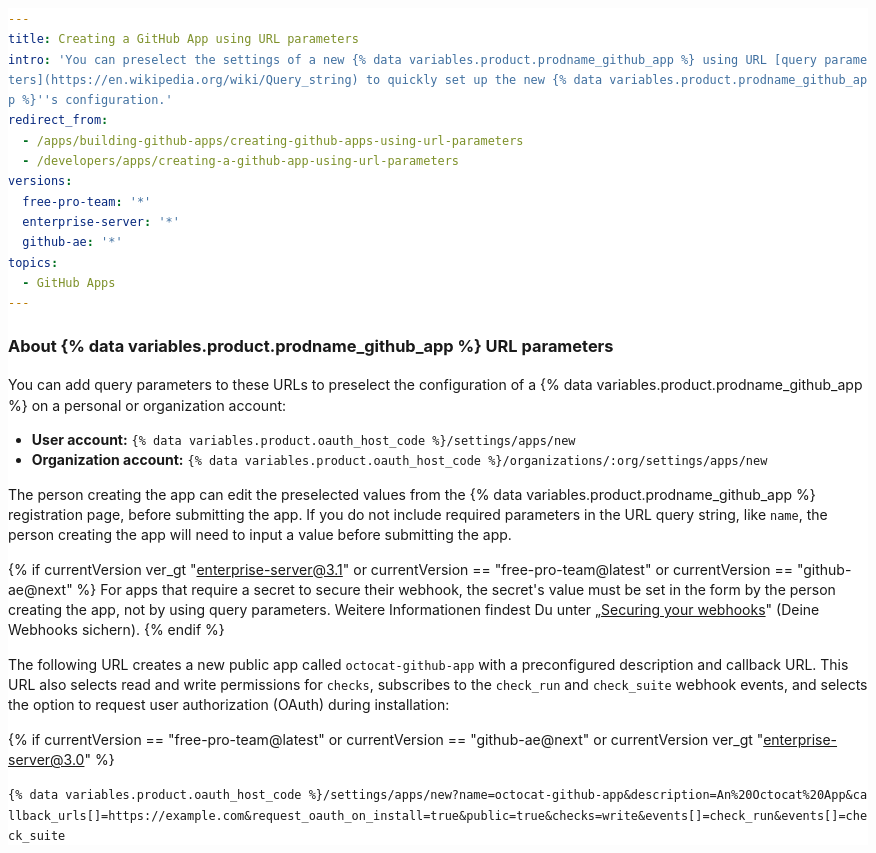 ```yaml
---
title: Creating a GitHub App using URL parameters
intro: 'You can preselect the settings of a new {% data variables.product.prodname_github_app %} using URL [query parameters](https://en.wikipedia.org/wiki/Query_string) to quickly set up the new {% data variables.product.prodname_github_app %}''s configuration.'
redirect_from:
  - /apps/building-github-apps/creating-github-apps-using-url-parameters
  - /developers/apps/creating-a-github-app-using-url-parameters
versions:
  free-pro-team: '*'
  enterprise-server: '*'
  github-ae: '*'
topics:
  - GitHub Apps
---
```


### About {% data variables.product.prodname_github_app %} URL parameters

You can add query parameters to these URLs to preselect the configuration of a {% data variables.product.prodname_github_app %} on a personal or organization account:

* **User account:** `{% data variables.product.oauth_host_code %}/settings/apps/new`
* **Organization account:** `{% data variables.product.oauth_host_code %}/organizations/:org/settings/apps/new`

The person creating the app can edit the preselected values from the {% data variables.product.prodname_github_app %} registration page, before submitting the app. If you do not include required parameters in the URL query string, like `name`, the person creating the app will need to input a value before submitting the app.

{% if currentVersion ver_gt "enterprise-server@3.1" or currentVersion == "free-pro-team@latest" or currentVersion == "github-ae@next" %}
For apps that require a secret to secure their webhook, the secret's value must be set in the form by the person creating the app, not by using query parameters. Weitere Informationen findest Du unter „[Securing your webhooks](/developers/webhooks-and-events/webhooks/securing-your-webhooks)" (Deine Webhooks sichern).
{% endif %}

The following URL creates a new public app called `octocat-github-app` with a preconfigured description and callback URL. This URL also selects read and write permissions for `checks`, subscribes to the `check_run` and `check_suite` webhook events, and selects the option to request user authorization (OAuth) during installation:

{% if currentVersion == "free-pro-team@latest" or currentVersion == "github-ae@next" or currentVersion ver_gt "enterprise-server@3.0" %}

```text
{% data variables.product.oauth_host_code %}/settings/apps/new?name=octocat-github-app&description=An%20Octocat%20App&callback_urls[]=https://example.com&request_oauth_on_install=true&public=true&checks=write&events[]=check_run&events[]=check_suite
```
